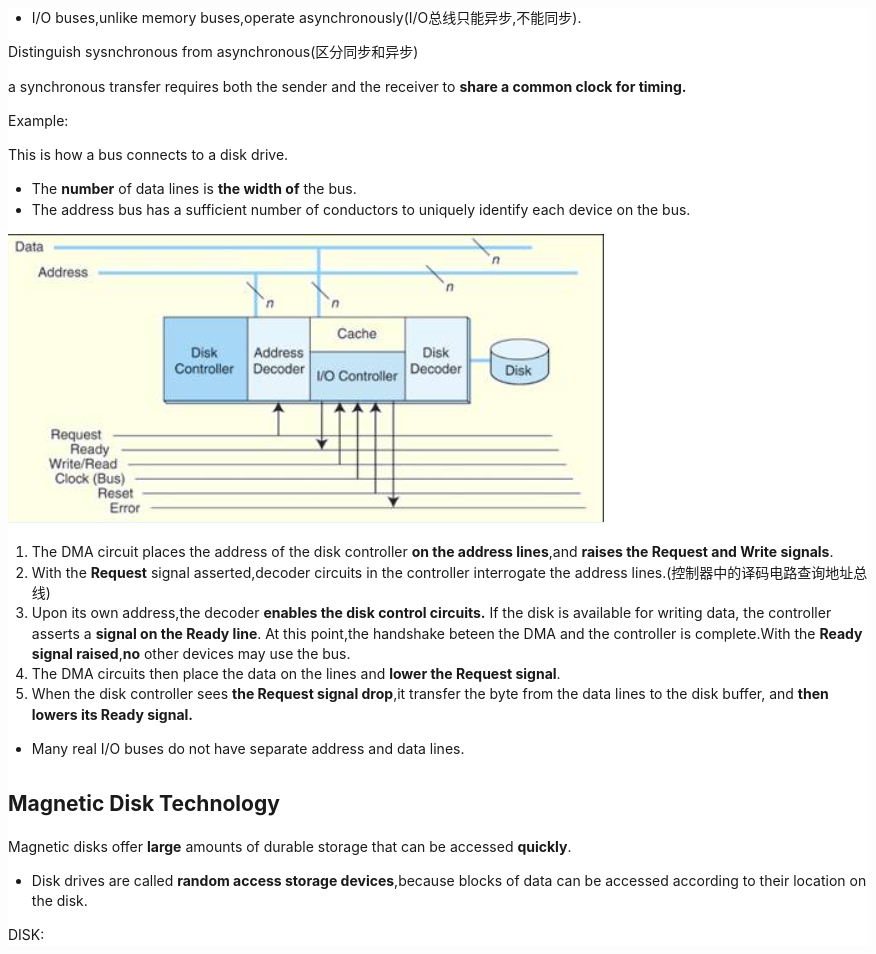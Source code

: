 - I/O buses,unlike memory buses,operate asynchronously(I/O总线只能异步,不能同步).

Distinguish sysnchronous from asynchronous(区分同步和异步)

a synchronous transfer requires both the sender and the receiver to **share a common clock for timing.**

Example:

This is how a bus connects to a disk drive.

- The **number** of data lines is **the width of** the bus.
- The address bus has a sufficient number of conductors to uniquely identify each device on the bus.

![IOTIME](2018-11-01-21-54-22.png)

1. The DMA circuit places the address of the disk controller **on the address lines**,and **raises the Request and Write signals**.
1. With the **Request**  signal asserted,decoder circuits in the controller interrogate the address lines.(控制器中的译码电路查询地址总线)
1. Upon its own address,the decoder **enables the disk control circuits.** If the disk is available for writing data, the controller asserts a **signal on the Ready line**. At this point,the handshake beteen the DMA and the controller is complete.With the **Ready signal raised**,**no** other devices may use the bus.
1. The DMA circuits then place the data on the lines and **lower the Request signal**.
1. When the disk controller sees **the Request signal drop**,it transfer the byte from the data lines to the disk buffer, and **then lowers its Ready signal.**

- Many real I/O buses do not have separate address and data lines.

## Magnetic Disk Technology

Magnetic disks offer **large** amounts of durable storage that can be accessed **quickly**.

- Disk drives are called **random access storage devices**,because blocks of data can be accessed according to their location on the disk.

DISK:
